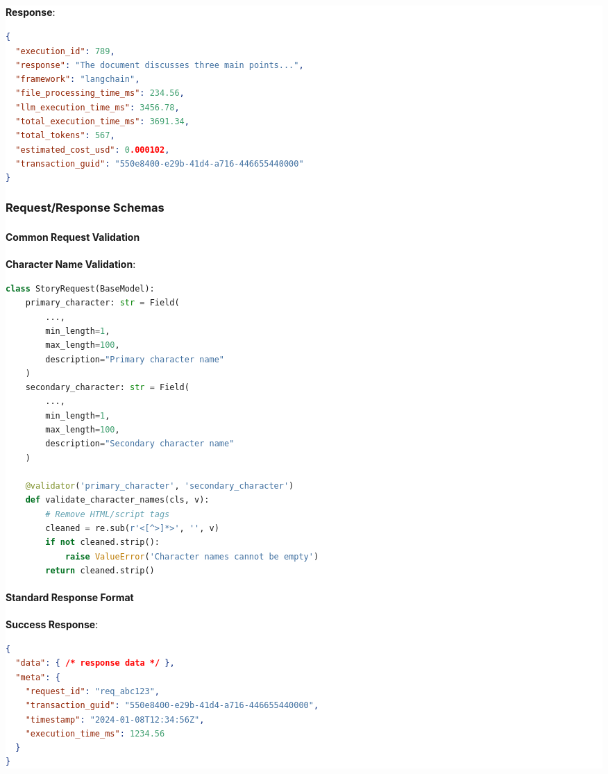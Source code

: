 **Response**:
```json
{
  "execution_id": 789,
  "response": "The document discusses three main points...",
  "framework": "langchain",
  "file_processing_time_ms": 234.56,
  "llm_execution_time_ms": 3456.78,
  "total_execution_time_ms": 3691.34,
  "total_tokens": 567,
  "estimated_cost_usd": 0.000102,
  "transaction_guid": "550e8400-e29b-41d4-a716-446655440000"
}
```

### Request/Response Schemas

#### Common Request Validation

**Character Name Validation**:
```python
class StoryRequest(BaseModel):
    primary_character: str = Field(
        ..., 
        min_length=1, 
        max_length=100,
        description="Primary character name"
    )
    secondary_character: str = Field(
        ..., 
        min_length=1, 
        max_length=100,
        description="Secondary character name"
    )
    
    @validator('primary_character', 'secondary_character')
    def validate_character_names(cls, v):
        # Remove HTML/script tags
        cleaned = re.sub(r'<[^>]*>', '', v)
        if not cleaned.strip():
            raise ValueError('Character names cannot be empty')
        return cleaned.strip()
```

#### Standard Response Format

**Success Response**:
```json
{
  "data": { /* response data */ },
  "meta": {
    "request_id": "req_abc123",
    "transaction_guid": "550e8400-e29b-41d4-a716-446655440000",
    "timestamp": "2024-01-08T12:34:56Z",
    "execution_time_ms": 1234.56
  }
}
```
